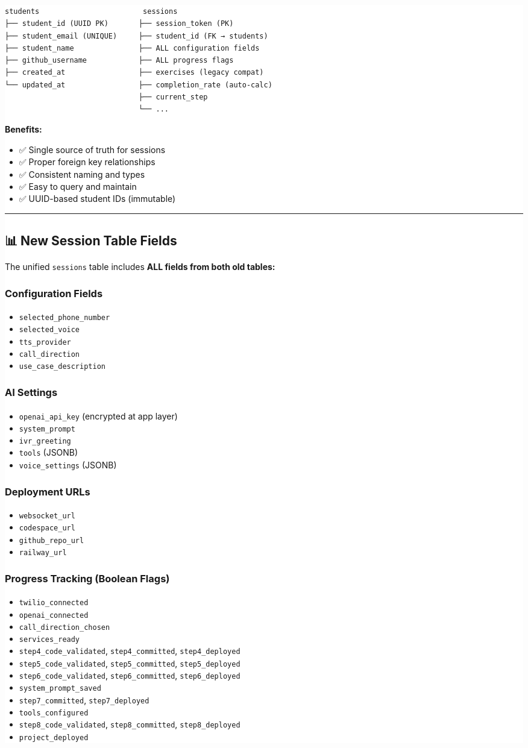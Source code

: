 ```
students                        sessions
├── student_id (UUID PK)       ├── session_token (PK)
├── student_email (UNIQUE)     ├── student_id (FK → students)
├── student_name               ├── ALL configuration fields
├── github_username            ├── ALL progress flags
├── created_at                 ├── exercises (legacy compat)
└── updated_at                 ├── completion_rate (auto-calc)
                               ├── current_step
                               └── ...
```

**Benefits:**
- ✅ Single source of truth for sessions
- ✅ Proper foreign key relationships
- ✅ Consistent naming and types
- ✅ Easy to query and maintain
- ✅ UUID-based student IDs (immutable)

---

## 📊 New Session Table Fields

The unified `sessions` table includes **ALL fields from both old tables:**

### Configuration Fields
- `selected_phone_number`
- `selected_voice`
- `tts_provider`
- `call_direction`
- `use_case_description`

### AI Settings
- `openai_api_key` (encrypted at app layer)
- `system_prompt`
- `ivr_greeting`
- `tools` (JSONB)
- `voice_settings` (JSONB)

### Deployment URLs
- `websocket_url`
- `codespace_url`
- `github_repo_url`
- `railway_url`

### Progress Tracking (Boolean Flags)
- `twilio_connected`
- `openai_connected`
- `call_direction_chosen`
- `services_ready`
- `step4_code_validated`, `step4_committed`, `step4_deployed`
- `step5_code_validated`, `step5_committed`, `step5_deployed`
- `step6_code_validated`, `step6_committed`, `step6_deployed`
- `system_prompt_saved`
- `step7_committed`, `step7_deployed`
- `tools_configured`
- `step8_code_validated`, `step8_committed`, `step8_deployed`
- `project_deployed`
